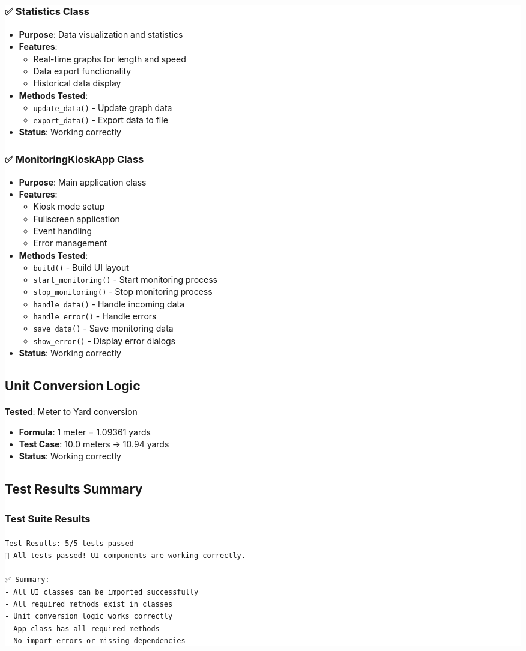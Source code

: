 ### ✅ Statistics Class
- **Purpose**: Data visualization and statistics
- **Features**:
  - Real-time graphs for length and speed
  - Data export functionality
  - Historical data display
- **Methods Tested**:
  - `update_data()` - Update graph data
  - `export_data()` - Export data to file
- **Status**: Working correctly

### ✅ MonitoringKioskApp Class
- **Purpose**: Main application class
- **Features**:
  - Kiosk mode setup
  - Fullscreen application
  - Event handling
  - Error management
- **Methods Tested**:
  - `build()` - Build UI layout
  - `start_monitoring()` - Start monitoring process
  - `stop_monitoring()` - Stop monitoring process
  - `handle_data()` - Handle incoming data
  - `handle_error()` - Handle errors
  - `save_data()` - Save monitoring data
  - `show_error()` - Display error dialogs
- **Status**: Working correctly

## Unit Conversion Logic
**Tested**: Meter to Yard conversion
- **Formula**: 1 meter = 1.09361 yards
- **Test Case**: 10.0 meters → 10.94 yards
- **Status**: Working correctly

## Test Results Summary

### Test Suite Results
```
Test Results: 5/5 tests passed
🎉 All tests passed! UI components are working correctly.

✅ Summary:
- All UI classes can be imported successfully
- All required methods exist in classes
- Unit conversion logic works correctly
- App class has all required methods
- No import errors or missing dependencies
```
